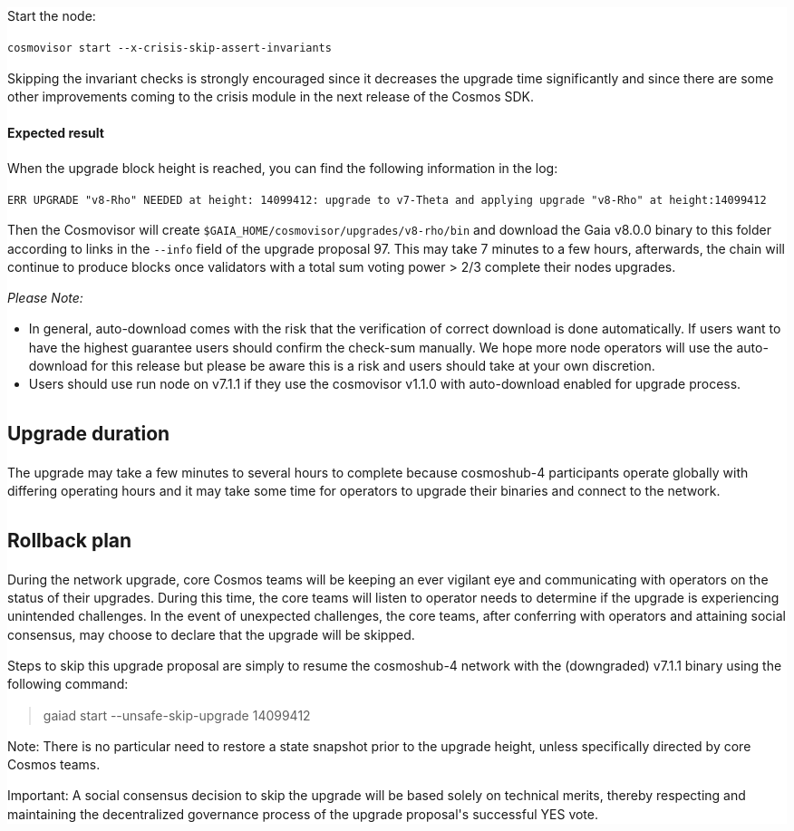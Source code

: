 Start the node:

```shell
cosmovisor start --x-crisis-skip-assert-invariants
```

Skipping the invariant checks is strongly encouraged since it decreases the upgrade time significantly and since there are some other improvements coming to the crisis module in the next release of the Cosmos SDK.

#### Expected result

When the upgrade block height is reached, you can find the following information in the log:

```shell
ERR UPGRADE "v8-Rho" NEEDED at height: 14099412: upgrade to v7-Theta and applying upgrade "v8-Rho" at height:14099412
```

Then the Cosmovisor will create `$GAIA_HOME/cosmovisor/upgrades/v8-rho/bin` and download the Gaia v8.0.0 binary to this folder according to links in the `--info` field of the upgrade proposal 97.
This may take 7 minutes to a few hours, afterwards, the chain will continue to produce blocks once validators with a total sum voting power > 2/3 complete their nodes upgrades.

_Please Note:_

- In general, auto-download comes with the risk that the verification of correct download is done automatically. If users want to have the highest guarantee users should confirm the check-sum manually. We hope more node operators will use the auto-download for this release but please be aware this is a risk and users should take at your own discretion.
- Users should use run node on v7.1.1 if they use the cosmovisor v1.1.0 with auto-download enabled for upgrade process.

## Upgrade duration

The upgrade may take a few minutes to several hours to complete because cosmoshub-4 participants operate globally with differing operating hours and it may take some time for operators to upgrade their binaries and connect to the network.

## Rollback plan

During the network upgrade, core Cosmos teams will be keeping an ever vigilant eye and communicating with operators on the status of their upgrades. During this time, the core teams will listen to operator needs to determine if the upgrade is experiencing unintended challenges. In the event of unexpected challenges, the core teams, after conferring with operators and attaining social consensus, may choose to declare that the upgrade will be skipped.

Steps to skip this upgrade proposal are simply to resume the cosmoshub-4 network with the (downgraded) v7.1.1 binary using the following command:

> gaiad start --unsafe-skip-upgrade 14099412

Note: There is no particular need to restore a state snapshot prior to the upgrade height, unless specifically directed by core Cosmos teams.

Important: A social consensus decision to skip the upgrade will be based solely on technical merits, thereby respecting and maintaining the decentralized governance process of the upgrade proposal's successful YES vote.
